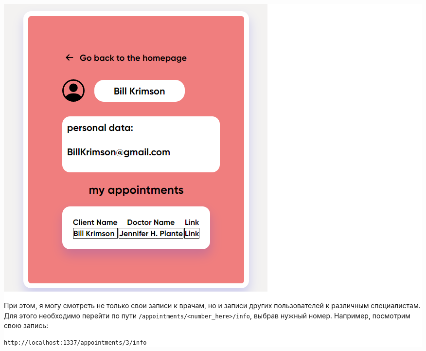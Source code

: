 ![ScreenShot](screenshots/14.png)

При этом, я могу смотреть не только свои записи к врачам, но и записи других пользователей к различным специалистам. Для этого необходимо перейти по пути `/appointments/<number_here>/info`, выбрав нужный номер. Например, посмотрим свою запись:

```sh
http://localhost:1337/appointments/3/info
```
